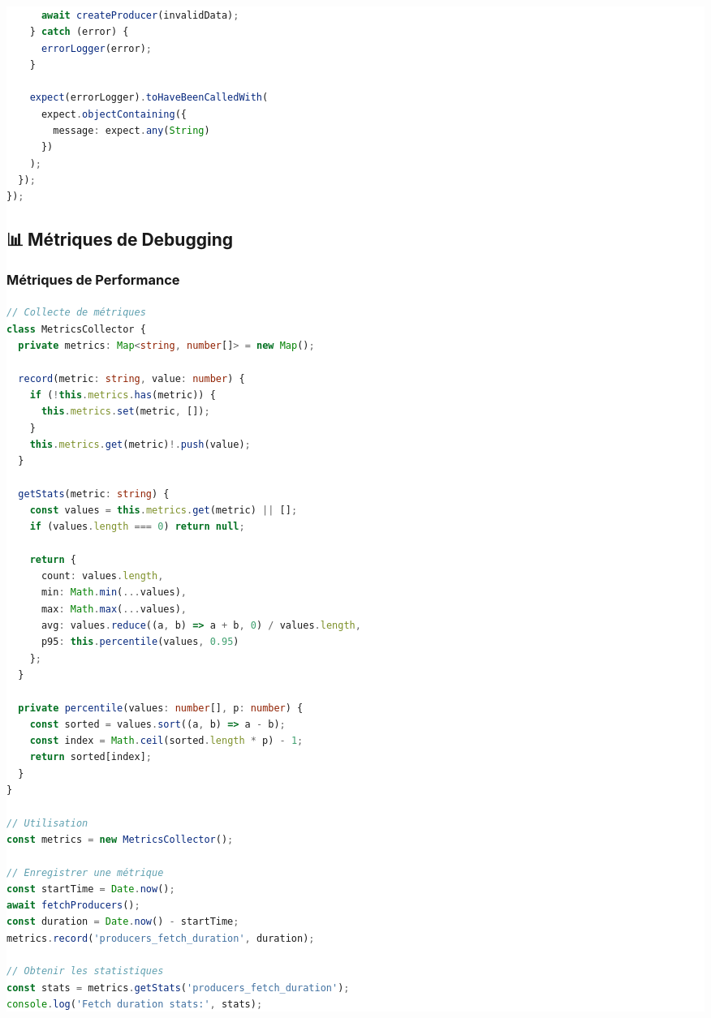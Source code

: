 ```typescript
      await createProducer(invalidData);
    } catch (error) {
      errorLogger(error);
    }
    
    expect(errorLogger).toHaveBeenCalledWith(
      expect.objectContaining({
        message: expect.any(String)
      })
    );
  });
});
```

## 📊 Métriques de Debugging

### Métriques de Performance

```typescript
// Collecte de métriques
class MetricsCollector {
  private metrics: Map<string, number[]> = new Map();
  
  record(metric: string, value: number) {
    if (!this.metrics.has(metric)) {
      this.metrics.set(metric, []);
    }
    this.metrics.get(metric)!.push(value);
  }
  
  getStats(metric: string) {
    const values = this.metrics.get(metric) || [];
    if (values.length === 0) return null;
    
    return {
      count: values.length,
      min: Math.min(...values),
      max: Math.max(...values),
      avg: values.reduce((a, b) => a + b, 0) / values.length,
      p95: this.percentile(values, 0.95)
    };
  }
  
  private percentile(values: number[], p: number) {
    const sorted = values.sort((a, b) => a - b);
    const index = Math.ceil(sorted.length * p) - 1;
    return sorted[index];
  }
}

// Utilisation
const metrics = new MetricsCollector();

// Enregistrer une métrique
const startTime = Date.now();
await fetchProducers();
const duration = Date.now() - startTime;
metrics.record('producers_fetch_duration', duration);

// Obtenir les statistiques
const stats = metrics.getStats('producers_fetch_duration');
console.log('Fetch duration stats:', stats);
```